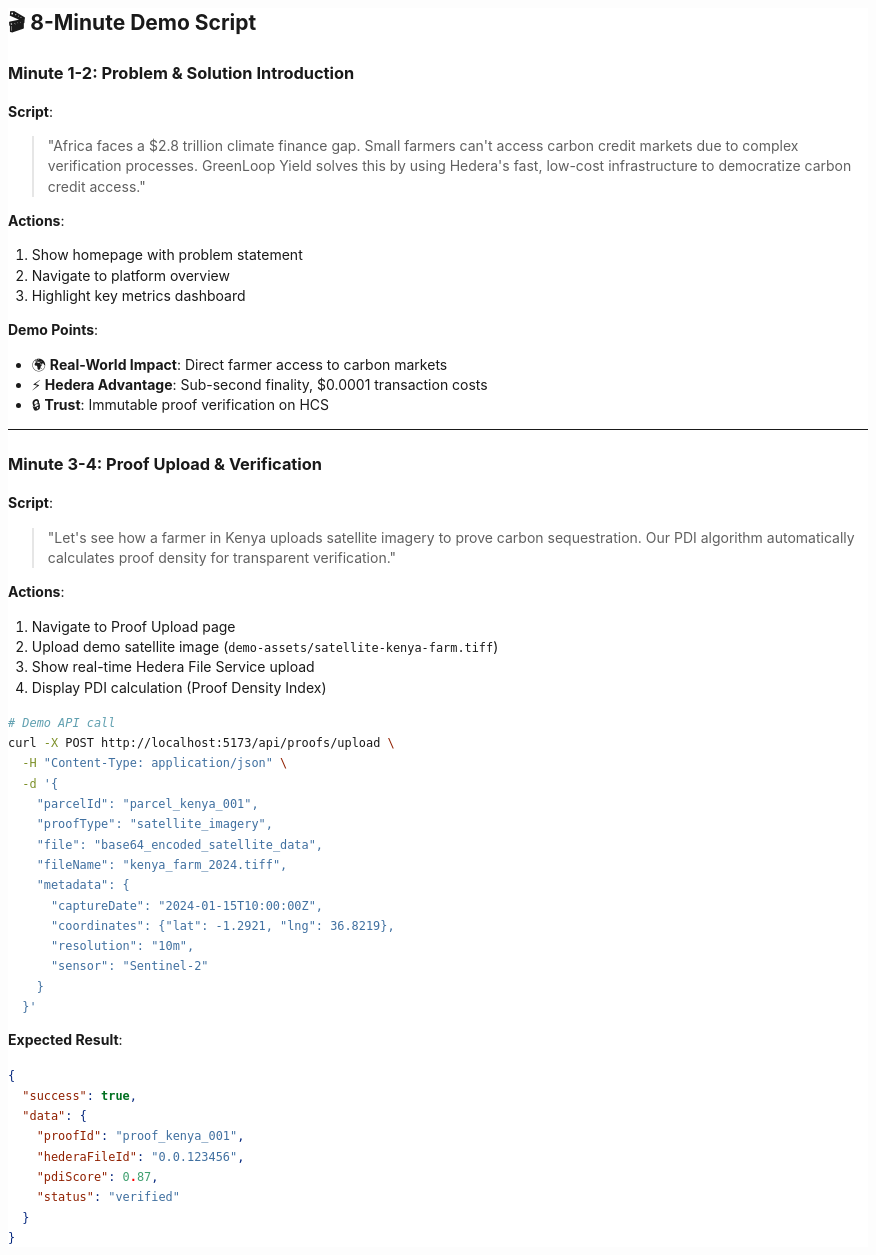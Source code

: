 
## 🎬 8-Minute Demo Script

### **Minute 1-2: Problem & Solution Introduction**

**Script**: 
> "Africa faces a $2.8 trillion climate finance gap. Small farmers can't access carbon credit markets due to complex verification processes. GreenLoop Yield solves this by using Hedera's fast, low-cost infrastructure to democratize carbon credit access."

**Actions**:
1. Show homepage with problem statement
2. Navigate to platform overview
3. Highlight key metrics dashboard

**Demo Points**:
- 🌍 **Real-World Impact**: Direct farmer access to carbon markets
- ⚡ **Hedera Advantage**: Sub-second finality, $0.0001 transaction costs
- 🔒 **Trust**: Immutable proof verification on HCS

---

### **Minute 3-4: Proof Upload & Verification**

**Script**:
> "Let's see how a farmer in Kenya uploads satellite imagery to prove carbon sequestration. Our PDI algorithm automatically calculates proof density for transparent verification."

**Actions**:
1. Navigate to Proof Upload page
2. Upload demo satellite image (`demo-assets/satellite-kenya-farm.tiff`)
3. Show real-time Hedera File Service upload
4. Display PDI calculation (Proof Density Index)

```bash
# Demo API call
curl -X POST http://localhost:5173/api/proofs/upload \
  -H "Content-Type: application/json" \
  -d '{
    "parcelId": "parcel_kenya_001",
    "proofType": "satellite_imagery",
    "file": "base64_encoded_satellite_data",
    "fileName": "kenya_farm_2024.tiff",
    "metadata": {
      "captureDate": "2024-01-15T10:00:00Z",
      "coordinates": {"lat": -1.2921, "lng": 36.8219},
      "resolution": "10m",
      "sensor": "Sentinel-2"
    }
  }'
```

**Expected Result**:
```json
{
  "success": true,
  "data": {
    "proofId": "proof_kenya_001",
    "hederaFileId": "0.0.123456",
    "pdiScore": 0.87,
    "status": "verified"
  }
}
```
